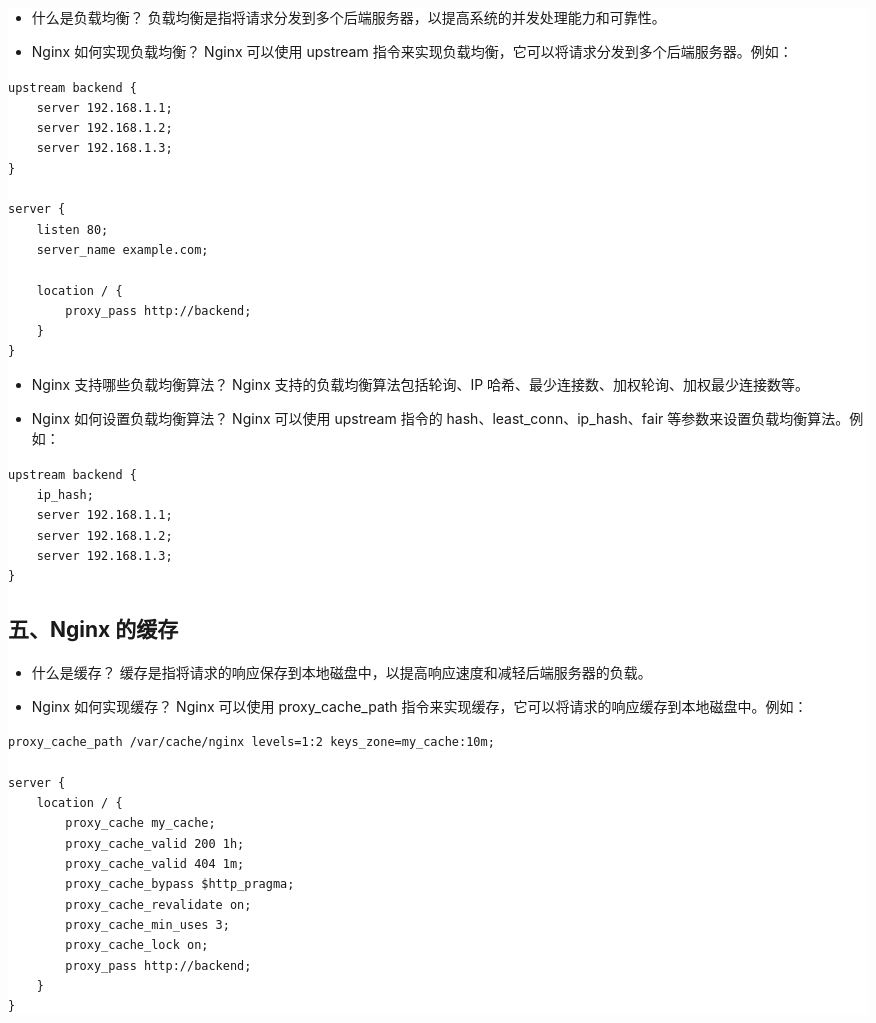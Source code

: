 - 什么是负载均衡？
  负载均衡是指将请求分发到多个后端服务器，以提高系统的并发处理能力和可靠性。

- Nginx 如何实现负载均衡？
  Nginx 可以使用 upstream 指令来实现负载均衡，它可以将请求分发到多个后端服务器。例如：

```
upstream backend {
    server 192.168.1.1;
    server 192.168.1.2;
    server 192.168.1.3;
}

server {
    listen 80;
    server_name example.com;

    location / {
        proxy_pass http://backend;
    }
}
```

- Nginx 支持哪些负载均衡算法？
  Nginx 支持的负载均衡算法包括轮询、IP 哈希、最少连接数、加权轮询、加权最少连接数等。

- Nginx 如何设置负载均衡算法？
  Nginx 可以使用 upstream 指令的 hash、least_conn、ip_hash、fair 等参数来设置负载均衡算法。例如：

```
upstream backend {
    ip_hash;
    server 192.168.1.1;
    server 192.168.1.2;
    server 192.168.1.3;
}
```

## 五、Nginx 的缓存

- 什么是缓存？
  缓存是指将请求的响应保存到本地磁盘中，以提高响应速度和减轻后端服务器的负载。

- Nginx 如何实现缓存？
  Nginx 可以使用 proxy_cache_path 指令来实现缓存，它可以将请求的响应缓存到本地磁盘中。例如：

```
proxy_cache_path /var/cache/nginx levels=1:2 keys_zone=my_cache:10m;

server {
    location / {
        proxy_cache my_cache;
        proxy_cache_valid 200 1h;
        proxy_cache_valid 404 1m;
        proxy_cache_bypass $http_pragma;
        proxy_cache_revalidate on;
        proxy_cache_min_uses 3;
        proxy_cache_lock on;
        proxy_pass http://backend;
    }
}
```

